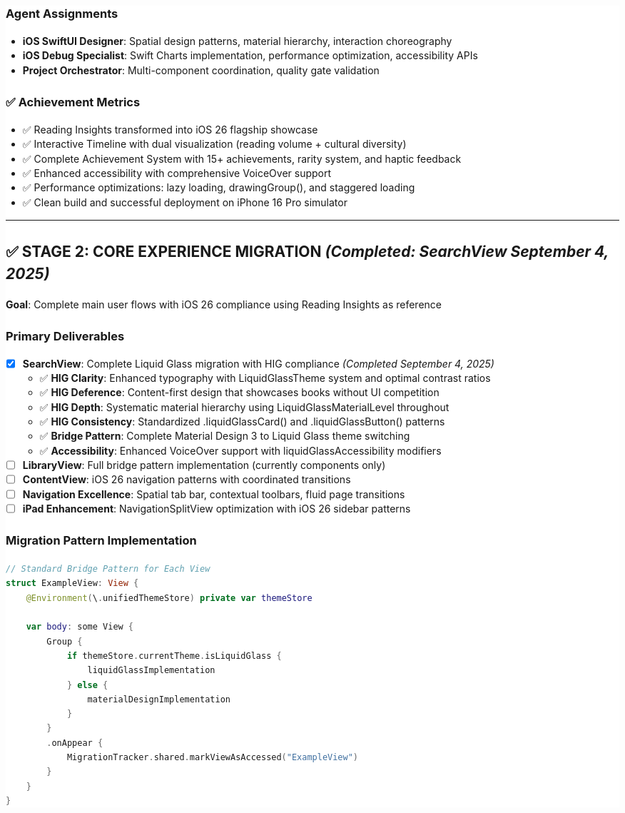 ### **Agent Assignments**
- **iOS SwiftUI Designer**: Spatial design patterns, material hierarchy, interaction choreography
- **iOS Debug Specialist**: Swift Charts implementation, performance optimization, accessibility APIs
- **Project Orchestrator**: Multi-component coordination, quality gate validation

### **✅ Achievement Metrics**
- ✅ Reading Insights transformed into iOS 26 flagship showcase
- ✅ Interactive Timeline with dual visualization (reading volume + cultural diversity)
- ✅ Complete Achievement System with 15+ achievements, rarity system, and haptic feedback
- ✅ Enhanced accessibility with comprehensive VoiceOver support
- ✅ Performance optimizations: lazy loading, drawingGroup(), and staggered loading
- ✅ Clean build and successful deployment on iPhone 16 Pro simulator

---

## **✅ STAGE 2: CORE EXPERIENCE MIGRATION** *(Completed: SearchView September 4, 2025)*
**Goal**: Complete main user flows with iOS 26 compliance using Reading Insights as reference

### **Primary Deliverables**
- [x] **SearchView**: Complete Liquid Glass migration with HIG compliance *(Completed September 4, 2025)*
  - ✅ **HIG Clarity**: Enhanced typography with LiquidGlassTheme system and optimal contrast ratios
  - ✅ **HIG Deference**: Content-first design that showcases books without UI competition  
  - ✅ **HIG Depth**: Systematic material hierarchy using LiquidGlassMaterialLevel throughout
  - ✅ **HIG Consistency**: Standardized .liquidGlassCard() and .liquidGlassButton() patterns
  - ✅ **Bridge Pattern**: Complete Material Design 3 to Liquid Glass theme switching
  - ✅ **Accessibility**: Enhanced VoiceOver support with liquidGlassAccessibility modifiers
- [ ] **LibraryView**: Full bridge pattern implementation (currently components only)
- [ ] **ContentView**: iOS 26 navigation patterns with coordinated transitions
- [ ] **Navigation Excellence**: Spatial tab bar, contextual toolbars, fluid page transitions
- [ ] **iPad Enhancement**: NavigationSplitView optimization with iOS 26 sidebar patterns

### **Migration Pattern Implementation**
```swift
// Standard Bridge Pattern for Each View
struct ExampleView: View {
    @Environment(\.unifiedThemeStore) private var themeStore
    
    var body: some View {
        Group {
            if themeStore.currentTheme.isLiquidGlass {
                liquidGlassImplementation
            } else {
                materialDesignImplementation
            }
        }
        .onAppear {
            MigrationTracker.shared.markViewAsAccessed("ExampleView")
        }
    }
}
```
